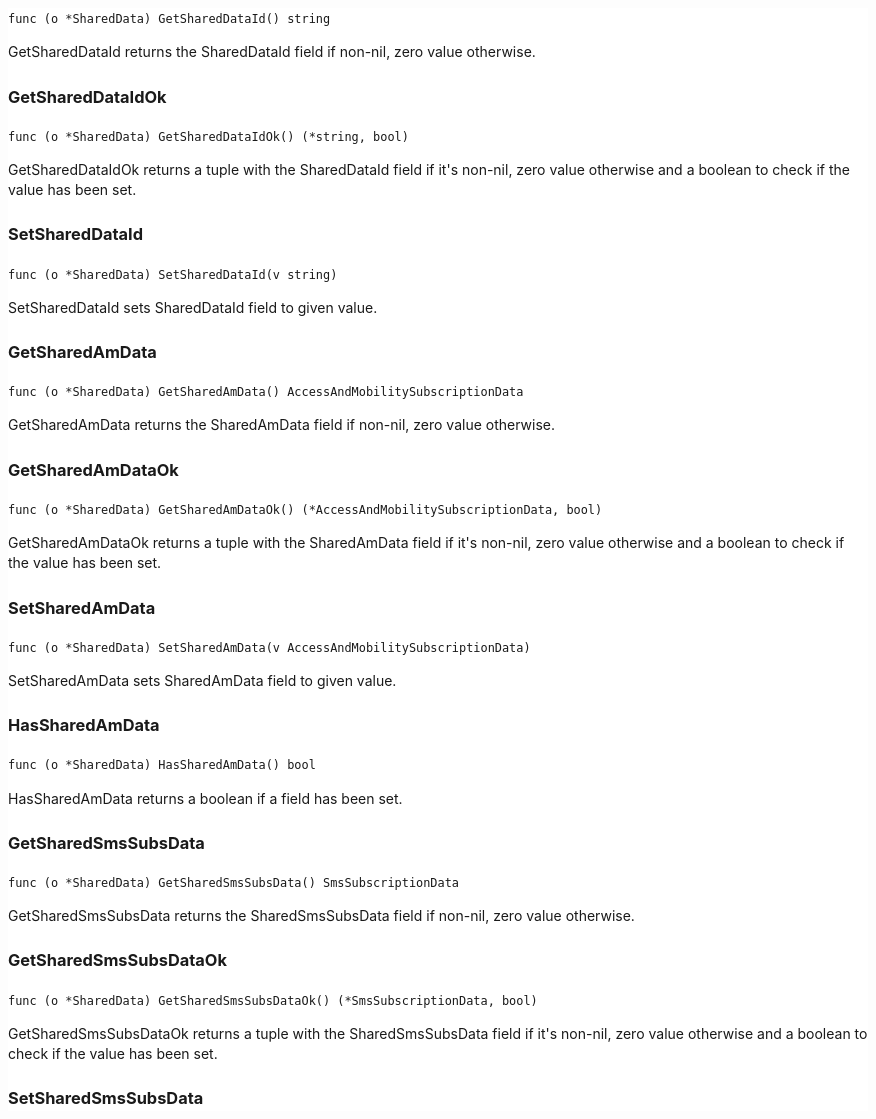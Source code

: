 `func (o *SharedData) GetSharedDataId() string`

GetSharedDataId returns the SharedDataId field if non-nil, zero value otherwise.

### GetSharedDataIdOk

`func (o *SharedData) GetSharedDataIdOk() (*string, bool)`

GetSharedDataIdOk returns a tuple with the SharedDataId field if it's non-nil, zero value otherwise
and a boolean to check if the value has been set.

### SetSharedDataId

`func (o *SharedData) SetSharedDataId(v string)`

SetSharedDataId sets SharedDataId field to given value.


### GetSharedAmData

`func (o *SharedData) GetSharedAmData() AccessAndMobilitySubscriptionData`

GetSharedAmData returns the SharedAmData field if non-nil, zero value otherwise.

### GetSharedAmDataOk

`func (o *SharedData) GetSharedAmDataOk() (*AccessAndMobilitySubscriptionData, bool)`

GetSharedAmDataOk returns a tuple with the SharedAmData field if it's non-nil, zero value otherwise
and a boolean to check if the value has been set.

### SetSharedAmData

`func (o *SharedData) SetSharedAmData(v AccessAndMobilitySubscriptionData)`

SetSharedAmData sets SharedAmData field to given value.

### HasSharedAmData

`func (o *SharedData) HasSharedAmData() bool`

HasSharedAmData returns a boolean if a field has been set.

### GetSharedSmsSubsData

`func (o *SharedData) GetSharedSmsSubsData() SmsSubscriptionData`

GetSharedSmsSubsData returns the SharedSmsSubsData field if non-nil, zero value otherwise.

### GetSharedSmsSubsDataOk

`func (o *SharedData) GetSharedSmsSubsDataOk() (*SmsSubscriptionData, bool)`

GetSharedSmsSubsDataOk returns a tuple with the SharedSmsSubsData field if it's non-nil, zero value otherwise
and a boolean to check if the value has been set.

### SetSharedSmsSubsData
